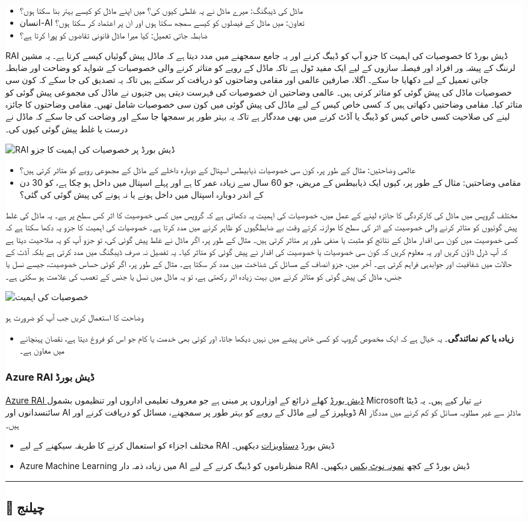 * ماڈل کی ڈیبگنگ: میرے ماڈل نے یہ غلطی کیوں کی؟ میں اپنے ماڈل کو کیسے بہتر بنا سکتا ہوں؟
* انسان-AI تعاون: میں ماڈل کے فیصلوں کو کیسے سمجھ سکتا ہوں اور ان پر اعتماد کر سکتا ہوں؟
* ضابطہ جاتی تعمیل: کیا میرا ماڈل قانونی تقاضوں کو پورا کرتا ہے؟

RAI ڈیش بورڈ کا خصوصیات کی اہمیت کا جزو آپ کو ڈیبگ کرنے اور یہ جامع سمجھنے میں مدد دیتا ہے کہ ماڈل پیش گوئیاں کیسے کرتا ہے۔ یہ مشین لرننگ کے پیشہ ور افراد اور فیصلہ سازوں کے لیے ایک مفید ٹول ہے تاکہ ماڈل کے رویے کو متاثر کرنے والی خصوصیات کے شواہد کو وضاحت اور ضابطہ جاتی تعمیل کے لیے دکھایا جا سکے۔ اگلا، صارفین عالمی اور مقامی وضاحتوں کو دریافت کر سکتے ہیں تاکہ یہ تصدیق کی جا سکے کہ کون سی خصوصیات ماڈل کی پیش گوئی کو متاثر کرتی ہیں۔ عالمی وضاحتیں ان خصوصیات کی فہرست دیتی ہیں جنہوں نے ماڈل کی مجموعی پیش گوئی کو متاثر کیا۔ مقامی وضاحتیں دکھاتی ہیں کہ کسی خاص کیس کے لیے ماڈل کی پیش گوئی میں کون سی خصوصیات شامل تھیں۔ مقامی وضاحتوں کا جائزہ لینے کی صلاحیت کسی خاص کیس کو ڈیبگ یا آڈٹ کرنے میں بھی مددگار ہے تاکہ یہ بہتر طور پر سمجھا جا سکے اور وضاحت کی جا سکے کہ ماڈل نے درست یا غلط پیش گوئی کیوں کی۔

![RAI ڈیش بورڈ پر خصوصیات کی اہمیت کا جزو](../../../../9-Real-World/2-Debugging-ML-Models/images/9-feature-importance.png)

* عالمی وضاحتیں: مثال کے طور پر، کون سی خصوصیات ذیابیطس اسپتال کے دوبارہ داخلے کے ماڈل کے مجموعی رویے کو متاثر کرتی ہیں؟
* مقامی وضاحتیں: مثال کے طور پر، کیوں ایک ذیابیطس کے مریض، جو 60 سال سے زیادہ عمر کا ہے اور پہلے اسپتال میں داخل ہو چکا ہے، کو 30 دن کے اندر دوبارہ اسپتال میں داخل ہونے یا نہ ہونے کی پیش گوئی کی گئی؟

مختلف گروپس میں ماڈل کی کارکردگی کا جائزہ لینے کے عمل میں، خصوصیات کی اہمیت یہ دکھاتی ہے کہ گروپس میں کسی خصوصیت کا اثر کس سطح پر ہے۔ یہ ماڈل کی غلط پیش گوئیوں کو متاثر کرنے والی خصوصیت کے اثر کی سطح کا موازنہ کرتے وقت بے ضابطگیوں کو ظاہر کرنے میں مدد کرتا ہے۔ خصوصیات کی اہمیت کا جزو یہ دکھا سکتا ہے کہ کسی خصوصیت میں کون سی اقدار ماڈل کے نتائج کو مثبت یا منفی طور پر متاثر کرتی ہیں۔ مثال کے طور پر، اگر ماڈل نے غلط پیش گوئی کی، تو جزو آپ کو یہ صلاحیت دیتا ہے کہ آپ ڈرل ڈاؤن کریں اور یہ معلوم کریں کہ کون سی خصوصیات یا خصوصیت کی اقدار نے پیش گوئی کو متاثر کیا۔ یہ تفصیل نہ صرف ڈیبگنگ میں مدد کرتی ہے بلکہ آڈٹ کے حالات میں شفافیت اور جوابدہی فراہم کرتی ہے۔ آخر میں، جزو انصاف کے مسائل کی شناخت میں مدد کر سکتا ہے۔ مثال کے طور پر، اگر کوئی حساس خصوصیت، جیسے نسل یا جنس، ماڈل کی پیش گوئی کو متاثر کرنے میں بہت زیادہ اثر رکھتی ہے، تو یہ ماڈل میں نسل یا جنس کے تعصب کی علامت ہو سکتی ہے۔

![خصوصیات کی اہمیت](../../../../9-Real-World/2-Debugging-ML-Models/images/9-features-influence.png)

وضاحت کا استعمال کریں جب آپ کو ضرورت ہو
- **زیادہ یا کم نمائندگی**۔ یہ خیال ہے کہ ایک مخصوص گروپ کو کسی خاص پیشے میں نہیں دیکھا جاتا، اور کوئی بھی خدمت یا کام جو اس کو فروغ دیتا ہے، نقصان پہنچانے میں معاون ہے۔

### Azure RAI ڈیش بورڈ

[Azure RAI ڈیش بورڈ](https://learn.microsoft.com/en-us/azure/machine-learning/concept-responsible-ai-dashboard?WT.mc_id=aiml-90525-ruyakubu) کھلے ذرائع کے اوزاروں پر مبنی ہے جو معروف تعلیمی اداروں اور تنظیموں بشمول Microsoft نے تیار کیے ہیں۔ یہ ڈیٹا سائنسدانوں اور AI ڈویلپرز کے لیے ماڈل کے رویے کو بہتر طور پر سمجھنے، مسائل کو دریافت کرنے اور AI ماڈلز سے غیر مطلوبہ مسائل کو کم کرنے میں مددگار ہیں۔

- مختلف اجزاء کو استعمال کرنے کا طریقہ سیکھنے کے لیے RAI ڈیش بورڈ [دستاویزات](https://learn.microsoft.com/en-us/azure/machine-learning/how-to-responsible-ai-dashboard?WT.mc_id=aiml-90525-ruyakubu) دیکھیں۔

- Azure Machine Learning میں زیادہ ذمہ دار AI منظرناموں کو ڈیبگ کرنے کے لیے RAI ڈیش بورڈ کے کچھ [نمونہ نوٹ بکس](https://github.com/Azure/RAI-vNext-Preview/tree/main/examples/notebooks) دیکھیں۔

---
## 🚀 چیلنج
